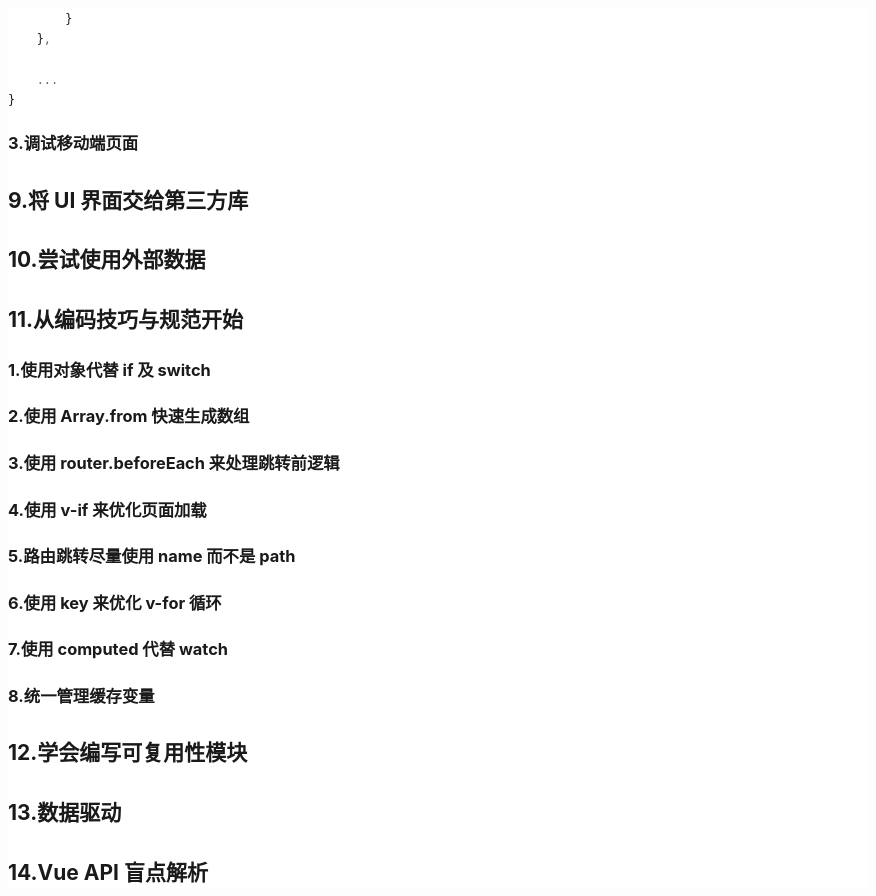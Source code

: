```js
        }
    },

    ...
}

```

### 3.调试移动端页面

## 9.将 UI 界面交给第三方库

## 10.尝试使用外部数据

## 11.从编码技巧与规范开始

### 1.使用对象代替 if 及 switch

### 2.使用 Array.from 快速生成数组

### 3.使用 router.beforeEach 来处理跳转前逻辑

### 4.使用 v-if 来优化页面加载

### 5.路由跳转尽量使用 name 而不是 path

### 6.使用 key 来优化 v-for 循环

### 7.使用 computed 代替 watch

### 8.统一管理缓存变量

## 12.学会编写可复用性模块

## 13.数据驱动

## 14.Vue API 盲点解析
